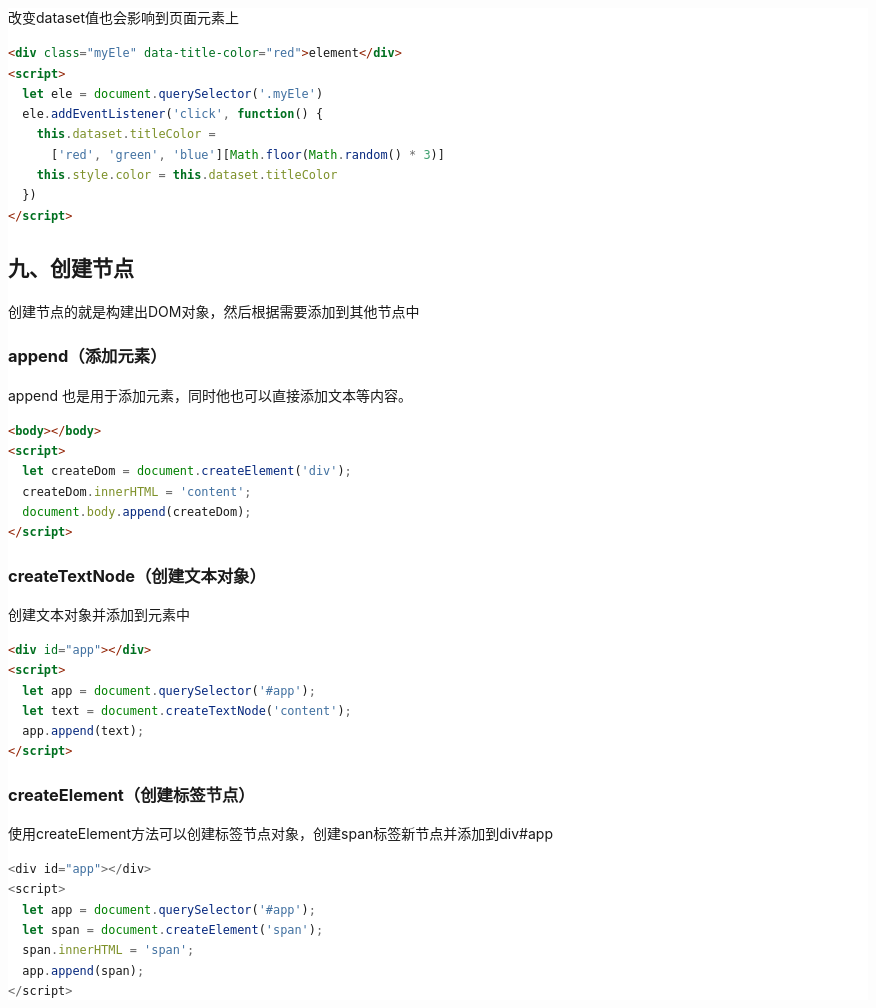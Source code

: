 改变dataset值也会影响到页面元素上

```html
<div class="myEle" data-title-color="red">element</div>
<script>
  let ele = document.querySelector('.myEle')
  ele.addEventListener('click', function() {
    this.dataset.titleColor = 
      ['red', 'green', 'blue'][Math.floor(Math.random() * 3)]
    this.style.color = this.dataset.titleColor
  })
</script>
```

## 九、创建节点

创建节点的就是构建出DOM对象，然后根据需要添加到其他节点中

###  append（添加元素）

append 也是用于添加元素，同时他也可以直接添加文本等内容。

```html
<body></body>
<script>
  let createDom = document.createElement('div');
  createDom.innerHTML = 'content';
  document.body.append(createDom);
</script>
```

### createTextNode（创建文本对象）

创建文本对象并添加到元素中

```html
<div id="app"></div>
<script>
  let app = document.querySelector('#app');
  let text = document.createTextNode('content');
  app.append(text);
</script>
```

### createElement（创建标签节点）

使用createElement方法可以创建标签节点对象，创建span标签新节点并添加到div#app

```javascript
<div id="app"></div>
<script>
  let app = document.querySelector('#app');
  let span = document.createElement('span');
  span.innerHTML = 'span';
  app.append(span);
</script>
```
